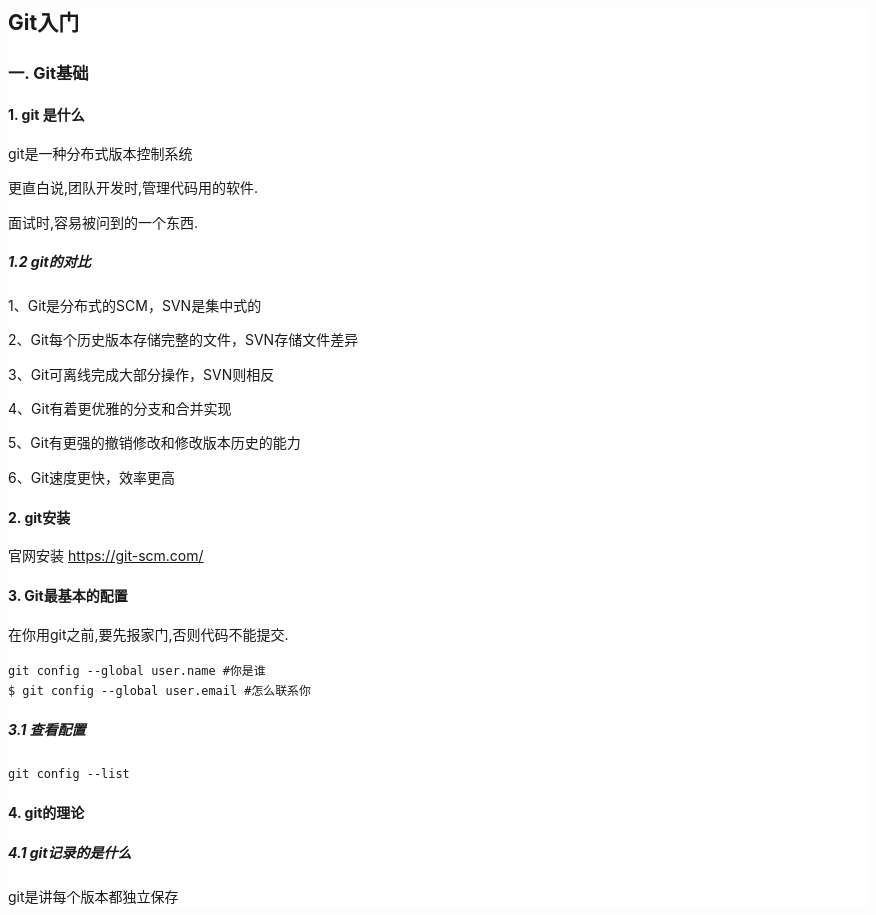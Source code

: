 ##  Git入门

### 一.  Git基础

#### 1. git 是什么

git是一种分布式版本控制系统

更直白说,团队开发时,管理代码用的软件. 

面试时,容易被问到的一个东西. 



##### 1.2  git的对比

1、Git是分布式的SCM，SVN是集中式的  

2、Git每个历史版本存储完整的文件，SVN存储文件差异 

3、Git可离线完成大部分操作，SVN则相反 

4、Git有着更优雅的分支和合并实现 

5、Git有更强的撤销修改和修改版本历史的能力 

6、Git速度更快，效率更高 



#### 2. git安装

官网安装 <https://git-scm.com/>



#### 3. Git最基本的配置

在你用git之前,要先报家门,否则代码不能提交.

```shell
git config --global user.name #你是谁
$ git config --global user.email #怎么联系你
```

##### 3.1 查看配置

```shell
git config --list
```





#### 4. git的理论

##### 4.1 git记录的是什么

git是讲每个版本都独立保存


